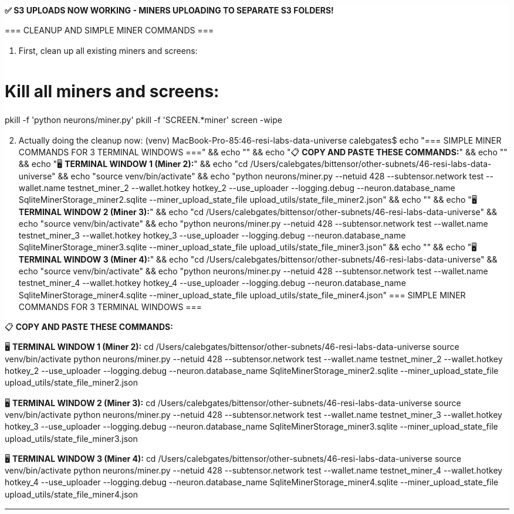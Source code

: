 **✅ S3 UPLOADS NOW WORKING - MINERS UPLOADING TO SEPARATE S3 FOLDERS!**



=== CLEANUP AND SIMPLE MINER COMMANDS ===

1. First, clean up all existing miners and screens:

# Kill all miners and screens:
pkill -f 'python neurons/miner.py'
pkill -f 'SCREEN.*miner'
screen -wipe

2. Actually doing the cleanup now:
(venv) MacBook-Pro-85:46-resi-labs-data-universe calebgates$ echo "=== SIMPLE MINER COMMANDS FOR 3 TERMINAL WINDOWS ===" && echo "" && echo "📋 **COPY AND PASTE THESE COMMANDS:**" && echo "" && echo "🖥️  **TERMINAL WINDOW 1 (Miner 2):**" && echo "cd /Users/calebgates/bittensor/other-subnets/46-resi-labs-data-universe" && echo "source venv/bin/activate" && echo "python neurons/miner.py --netuid 428 --subtensor.network test --wallet.name testnet_miner_2 --wallet.hotkey hotkey_2 --use_uploader --logging.debug --neuron.database_name SqliteMinerStorage_miner2.sqlite --miner_upload_state_file upload_utils/state_file_miner2.json" && echo "" && echo "🖥️  **TERMINAL WINDOW 2 (Miner 3):**" && echo "cd /Users/calebgates/bittensor/other-subnets/46-resi-labs-data-universe" && echo "source venv/bin/activate" && echo "python neurons/miner.py --netuid 428 --subtensor.network test --wallet.name testnet_miner_3 --wallet.hotkey hotkey_3 --use_uploader --logging.debug --neuron.database_name SqliteMinerStorage_miner3.sqlite --miner_upload_state_file upload_utils/state_file_miner3.json" && echo "" && echo "🖥️  **TERMINAL WINDOW 3 (Miner 4):**" && echo "cd /Users/calebgates/bittensor/other-subnets/46-resi-labs-data-universe" && echo "source venv/bin/activate" && echo "python neurons/miner.py --netuid 428 --subtensor.network test --wallet.name testnet_miner_4 --wallet.hotkey hotkey_4 --use_uploader --logging.debug --neuron.database_name SqliteMinerStorage_miner4.sqlite --miner_upload_state_file upload_utils/state_file_miner4.json"
=== SIMPLE MINER COMMANDS FOR 3 TERMINAL WINDOWS ===

📋 **COPY AND PASTE THESE COMMANDS:**

🖥️  **TERMINAL WINDOW 1 (Miner 2):**
cd /Users/calebgates/bittensor/other-subnets/46-resi-labs-data-universe
source venv/bin/activate
python neurons/miner.py --netuid 428 --subtensor.network test --wallet.name testnet_miner_2 --wallet.hotkey hotkey_2 --use_uploader --logging.debug --neuron.database_name SqliteMinerStorage_miner2.sqlite --miner_upload_state_file upload_utils/state_file_miner2.json

🖥️  **TERMINAL WINDOW 2 (Miner 3):**
cd /Users/calebgates/bittensor/other-subnets/46-resi-labs-data-universe
source venv/bin/activate
python neurons/miner.py --netuid 428 --subtensor.network test --wallet.name testnet_miner_3 --wallet.hotkey hotkey_3 --use_uploader --logging.debug --neuron.database_name SqliteMinerStorage_miner3.sqlite --miner_upload_state_file upload_utils/state_file_miner3.json

🖥️  **TERMINAL WINDOW 3 (Miner 4):**
cd /Users/calebgates/bittensor/other-subnets/46-resi-labs-data-universe
source venv/bin/activate
python neurons/miner.py --netuid 428 --subtensor.network test --wallet.name testnet_miner_4 --wallet.hotkey hotkey_4 --use_uploader --logging.debug --neuron.database_name SqliteMinerStorage_miner4.sqlite --miner_upload_state_file upload_utils/state_file_miner4.json

---